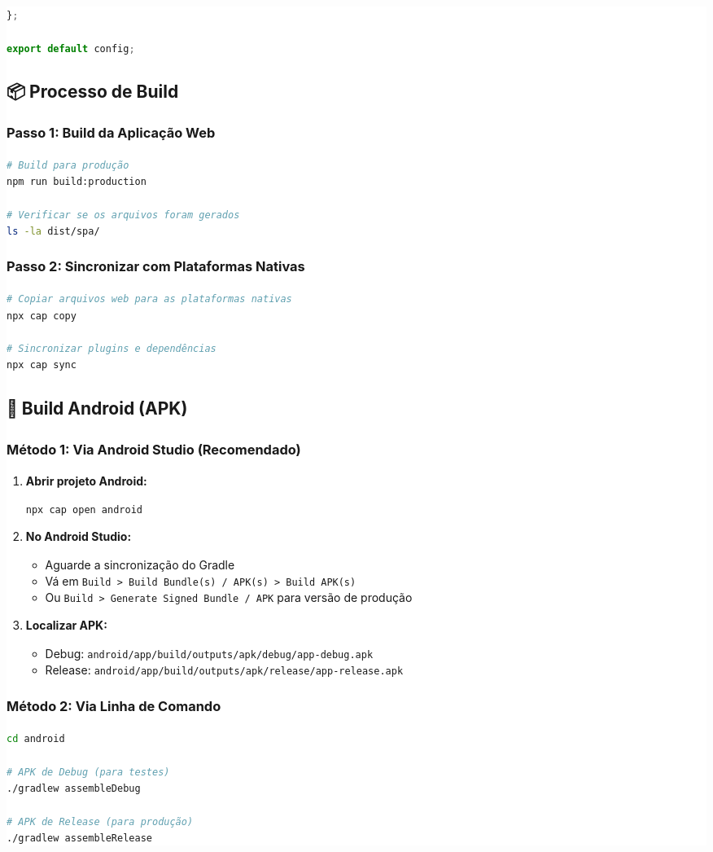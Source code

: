 ```typescript
};

export default config;
```

## 📦 Processo de Build

### Passo 1: Build da Aplicação Web

```bash
# Build para produção
npm run build:production

# Verificar se os arquivos foram gerados
ls -la dist/spa/
```

### Passo 2: Sincronizar com Plataformas Nativas

```bash
# Copiar arquivos web para as plataformas nativas
npx cap copy

# Sincronizar plugins e dependências
npx cap sync
```

## 🤖 Build Android (APK)

### Método 1: Via Android Studio (Recomendado)

1. **Abrir projeto Android:**
   ```bash
   npx cap open android
   ```

2. **No Android Studio:**
   - Aguarde a sincronização do Gradle
   - Vá em `Build > Build Bundle(s) / APK(s) > Build APK(s)`
   - Ou `Build > Generate Signed Bundle / APK` para versão de produção

3. **Localizar APK:**
   - Debug: `android/app/build/outputs/apk/debug/app-debug.apk`
   - Release: `android/app/build/outputs/apk/release/app-release.apk`

### Método 2: Via Linha de Comando

```bash
cd android

# APK de Debug (para testes)
./gradlew assembleDebug

# APK de Release (para produção)
./gradlew assembleRelease
```
